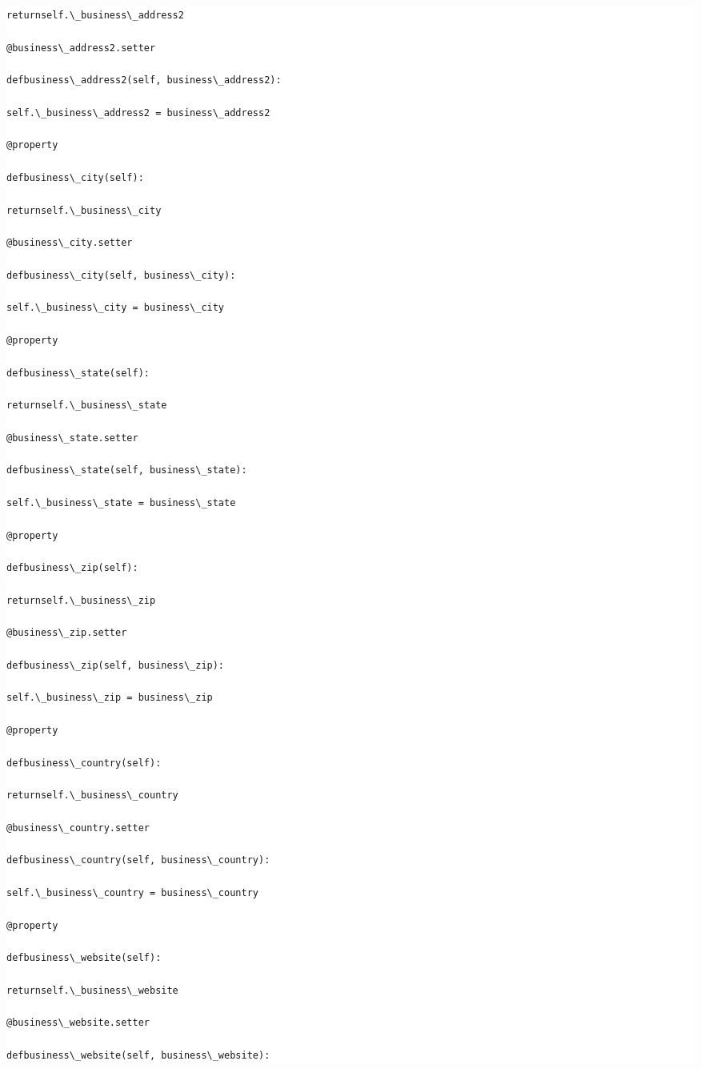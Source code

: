     returnself.\_business\_address2

    @business\_address2.setter

    defbusiness\_address2(self, business\_address2):

    self.\_business\_address2 = business\_address2

    @property

    defbusiness\_city(self):

    returnself.\_business\_city

    @business\_city.setter

    defbusiness\_city(self, business\_city):

    self.\_business\_city = business\_city

    @property

    defbusiness\_state(self):

    returnself.\_business\_state

    @business\_state.setter

    defbusiness\_state(self, business\_state):

    self.\_business\_state = business\_state

    @property

    defbusiness\_zip(self):

    returnself.\_business\_zip

    @business\_zip.setter

    defbusiness\_zip(self, business\_zip):

    self.\_business\_zip = business\_zip

    @property

    defbusiness\_country(self):

    returnself.\_business\_country

    @business\_country.setter

    defbusiness\_country(self, business\_country):

    self.\_business\_country = business\_country

    @property

    defbusiness\_website(self):

    returnself.\_business\_website

    @business\_website.setter

    defbusiness\_website(self, business\_website):
